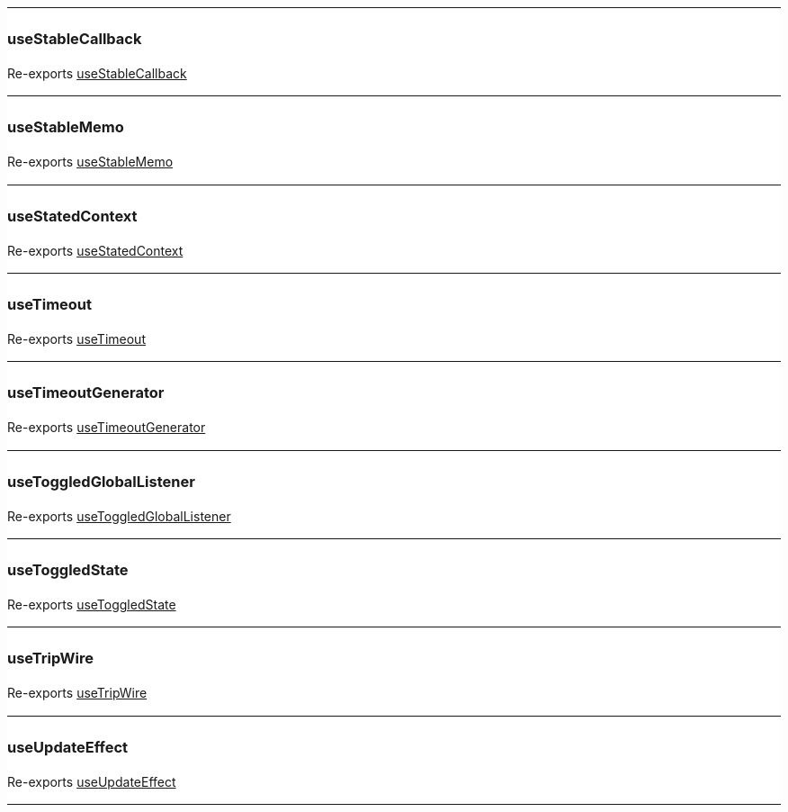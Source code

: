 ***

### useStableCallback

Re-exports [useStableCallback](../useStableCallback/functions/useStableCallback.md)

***

### useStableMemo

Re-exports [useStableMemo](../useStableMemo/functions/useStableMemo.md)

***

### useStatedContext

Re-exports [useStatedContext](../StatedContext/functions/useStatedContext.md)

***

### useTimeout

Re-exports [useTimeout](../useTimeout/functions/useTimeout.md)

***

### useTimeoutGenerator

Re-exports [useTimeoutGenerator](../useTimeoutGenerator/functions/useTimeoutGenerator.md)

***

### useToggledGlobalListener

Re-exports [useToggledGlobalListener](../useGlobalListener/functions/useToggledGlobalListener.md)

***

### useToggledState

Re-exports [useToggledState](../useToggledState/functions/useToggledState.md)

***

### useTripWire

Re-exports [useTripWire](../useTripWire/functions/useTripWire.md)

***

### useUpdateEffect

Re-exports [useUpdateEffect](../useUpdateEffect/functions/useUpdateEffect.md)

***
